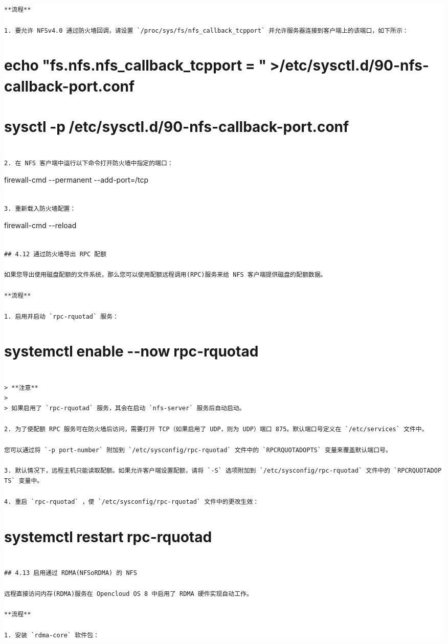    ```
**流程**

1. 要允许 NFSv4.0 通过防火墙回调，请设置 `/proc/sys/fs/nfs_callback_tcpport` 并允许服务器连接到客户端上的该端口，如下所示：
   
   ```
   # echo "fs.nfs.nfs_callback_tcpport = <callback-port>" >/etc/sysctl.d/90-nfs-callback-port.conf
   # sysctl -p /etc/sysctl.d/90-nfs-callback-port.conf
   ```

2. 在 NFS 客户端中运行以下命令打开防火墙中指定的端口：
   
   ```
   firewall-cmd --permanent --add-port=<callback-port>/tcp
   ```

3. 重新载入防火墙配置：
   
   ```
   firewall-cmd --reload
   ```

## 4.12 通过防火墙导出 RPC 配额

如果您导出使用磁盘配额的文件系统，那么您可以使用配额远程调用(RPC)服务来给 NFS 客户端提供磁盘的配额数据。

**流程**

1. 启用并启动 `rpc-rquotad` 服务：
   
   ```
   # systemctl enable --now rpc-rquotad
   ```
   
   > **注意**
   > 
   > 如果启用了 `rpc-rquotad` 服务，其会在启动 `nfs-server` 服务后自动启动。

2. 为了使配额 RPC 服务可在防火墙后访问，需要打开 TCP（如果启用了 UDP，则为 UDP）端口 875。默认端口号定义在 `/etc/services` 文件中。
   
   您可以通过将 `-p port-number` 附加到 `/etc/sysconfig/rpc-rquotad` 文件中的 `RPCRQUOTADOPTS` 变量来覆盖默认端口号。

3. 默认情况下，远程主机只能读取配额。如果允许客户端设置配额，请将 `-S` 选项附加到 `/etc/sysconfig/rpc-rquotad` 文件中的 `RPCRQUOTADOPTS` 变量中。

4. 重启 `rpc-rquotad` ，使 `/etc/sysconfig/rpc-rquotad` 文件中的更改生效：
   
   ```
   # systemctl restart rpc-rquotad
   ```

## 4.13 启用通过 RDMA(NFSoRDMA) 的 NFS

远程直接访问内存(RDMA)服务在 Opencloud OS 8 中启用了 RDMA 硬件实现自动工作。

**流程**

1. 安装 `rdma-core` 软件包：
   ```